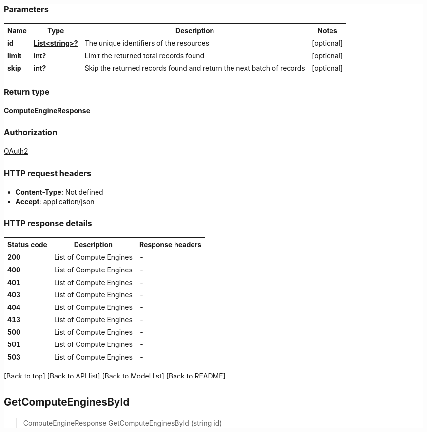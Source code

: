 ### Parameters


Name | Type | Description  | Notes
------------- | ------------- | ------------- | -------------
 **id** | [**List&lt;string&gt;?**](string.md)| The unique identifiers of the resources | [optional] 
 **limit** | **int?**| Limit the returned total records found | [optional] 
 **skip** | **int?**| Skip the returned records found and return the next batch of records | [optional] 

### Return type

[**ComputeEngineResponse**](ComputeEngineResponse.md)

### Authorization

[OAuth2](../README.md#OAuth2)

### HTTP request headers

- **Content-Type**: Not defined
- **Accept**: application/json


### HTTP response details
| Status code | Description | Response headers |
|-------------|-------------|------------------|
| **200** | List of Compute Engines |  -  |
| **400** | List of Compute Engines |  -  |
| **401** | List of Compute Engines |  -  |
| **403** | List of Compute Engines |  -  |
| **404** | List of Compute Engines |  -  |
| **413** | List of Compute Engines |  -  |
| **500** | List of Compute Engines |  -  |
| **501** | List of Compute Engines |  -  |
| **503** | List of Compute Engines |  -  |

[[Back to top]](#)
[[Back to API list]](../README.md#documentation-for-api-endpoints)
[[Back to Model list]](../README.md#documentation-for-models)
[[Back to README]](../README.md)


## GetComputeEnginesById

> ComputeEngineResponse GetComputeEnginesById (string id)
